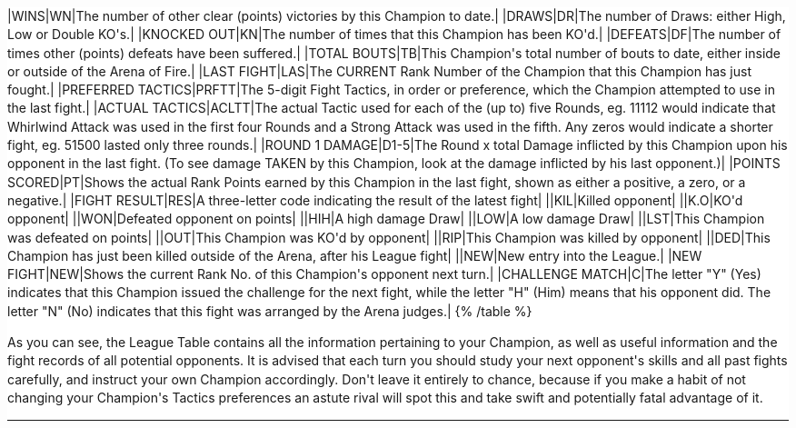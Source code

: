 |WINS|WN|The number of other clear (points) victories by this Champion to date.|
|DRAWS|DR|The number of Draws: either High, Low or Double KO's.|
|KNOCKED OUT|KN|The number of times that this Champion has been KO'd.|
|DEFEATS|DF|The number of times other (points) defeats have been suffered.|
|TOTAL BOUTS|TB|This Champion's total number of bouts to date, either inside or outside of the Arena of Fire.|
|LAST FIGHT|LAS|The CURRENT Rank Number of the Champion that this Champion has just fought.|
|PREFERRED TACTICS|PRFTT|The 5-digit Fight Tactics, in order or preference, which the Champion attempted to use in the last fight.|
|ACTUAL TACTICS|ACLTT|The actual Tactic used for each of the (up to) five Rounds, eg. 11112 would indicate that Whirlwind Attack was used in the first four Rounds and a Strong Attack was used in the fifth. Any zeros would indicate a shorter fight, eg. 51500 lasted only three rounds.|
|ROUND 1 DAMAGE|D1-5|The Round x total Damage inflicted by this Champion upon his opponent in the last fight. (To see damage TAKEN by this Champion, look at the damage inflicted by his last opponent.)|
|POINTS SCORED|PT|Shows the actual Rank Points earned by this Champion in the last fight, shown as either a positive, a zero, or a negative.|
|FIGHT RESULT|RES|A three-letter code indicating the result of the latest fight|
||KIL|Killed opponent|
||K.O|KO'd opponent|
||WON|Defeated opponent on points|
||HIH|A high damage Draw|
||LOW|A low damage Draw|
||LST|This Champion was defeated on points|
||OUT|This Champion was KO'd by opponent|
||RIP|This Champion was killed by opponent|
||DED|This Champion has just been killed outside of the Arena, after his League fight|
||NEW|New entry into the League.|
|NEW FIGHT|NEW|Shows the current Rank No. of this Champion's opponent next turn.|
|CHALLENGE MATCH|C|The letter "Y" (Yes) indicates that this Champion issued the challenge for the next fight, while the letter "H" (Him) means that his opponent did. The letter "N" (No) indicates that this fight was arranged by the Arena judges.|
{% /table %}

As you can see, the League Table contains all the information pertaining to your Champion, as well as useful information
and the fight records of all potential opponents. It is advised that each turn you should study your next opponent's
skills and all past fights carefully, and instruct your own Champion accordingly. Don't leave it entirely to chance,
because if you make a habit of not changing your Champion's Tactics preferences an astute rival will spot this and take
swift and potentially fatal advantage of it.

---

